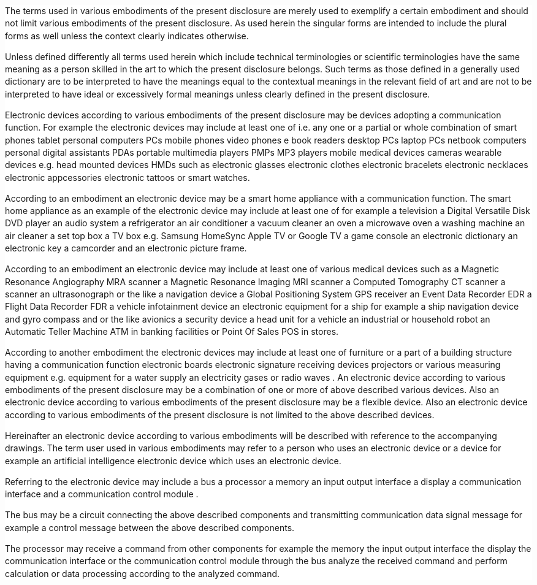 The terms used in various embodiments of the present disclosure are merely used to exemplify a certain embodiment and should not limit various embodiments of the present disclosure. As used herein the singular forms are intended to include the plural forms as well unless the context clearly indicates otherwise.

Unless defined differently all terms used herein which include technical terminologies or scientific terminologies have the same meaning as a person skilled in the art to which the present disclosure belongs. Such terms as those defined in a generally used dictionary are to be interpreted to have the meanings equal to the contextual meanings in the relevant field of art and are not to be interpreted to have ideal or excessively formal meanings unless clearly defined in the present disclosure.

Electronic devices according to various embodiments of the present disclosure may be devices adopting a communication function. For example the electronic devices may include at least one of i.e. any one or a partial or whole combination of smart phones tablet personal computers PCs mobile phones video phones e book readers desktop PCs laptop PCs netbook computers personal digital assistants PDAs portable multimedia players PMPs MP3 players mobile medical devices cameras wearable devices e.g. head mounted devices HMDs such as electronic glasses electronic clothes electronic bracelets electronic necklaces electronic appcessories electronic tattoos or smart watches.

According to an embodiment an electronic device may be a smart home appliance with a communication function. The smart home appliance as an example of the electronic device may include at least one of for example a television a Digital Versatile Disk DVD player an audio system a refrigerator an air conditioner a vacuum cleaner an oven a microwave oven a washing machine an air cleaner a set top box a TV box e.g. Samsung HomeSync Apple TV or Google TV a game console an electronic dictionary an electronic key a camcorder and an electronic picture frame.

According to an embodiment an electronic device may include at least one of various medical devices such as a Magnetic Resonance Angiography MRA scanner a Magnetic Resonance Imaging MRI scanner a Computed Tomography CT scanner a scanner an ultrasonograph or the like a navigation device a Global Positioning System GPS receiver an Event Data Recorder EDR a Flight Data Recorder FDR a vehicle infotainment device an electronic equipment for a ship for example a ship navigation device and gyro compass and or the like avionics a security device a head unit for a vehicle an industrial or household robot an Automatic Teller Machine ATM in banking facilities or Point Of Sales POS in stores.

According to another embodiment the electronic devices may include at least one of furniture or a part of a building structure having a communication function electronic boards electronic signature receiving devices projectors or various measuring equipment e.g. equipment for a water supply an electricity gases or radio waves . An electronic device according to various embodiments of the present disclosure may be a combination of one or more of above described various devices. Also an electronic device according to various embodiments of the present disclosure may be a flexible device. Also an electronic device according to various embodiments of the present disclosure is not limited to the above described devices.

Hereinafter an electronic device according to various embodiments will be described with reference to the accompanying drawings. The term user used in various embodiments may refer to a person who uses an electronic device or a device for example an artificial intelligence electronic device which uses an electronic device.

Referring to the electronic device may include a bus a processor a memory an input output interface a display a communication interface and a communication control module .

The bus may be a circuit connecting the above described components and transmitting communication data signal message for example a control message between the above described components.

The processor may receive a command from other components for example the memory the input output interface the display the communication interface or the communication control module through the bus analyze the received command and perform calculation or data processing according to the analyzed command.
